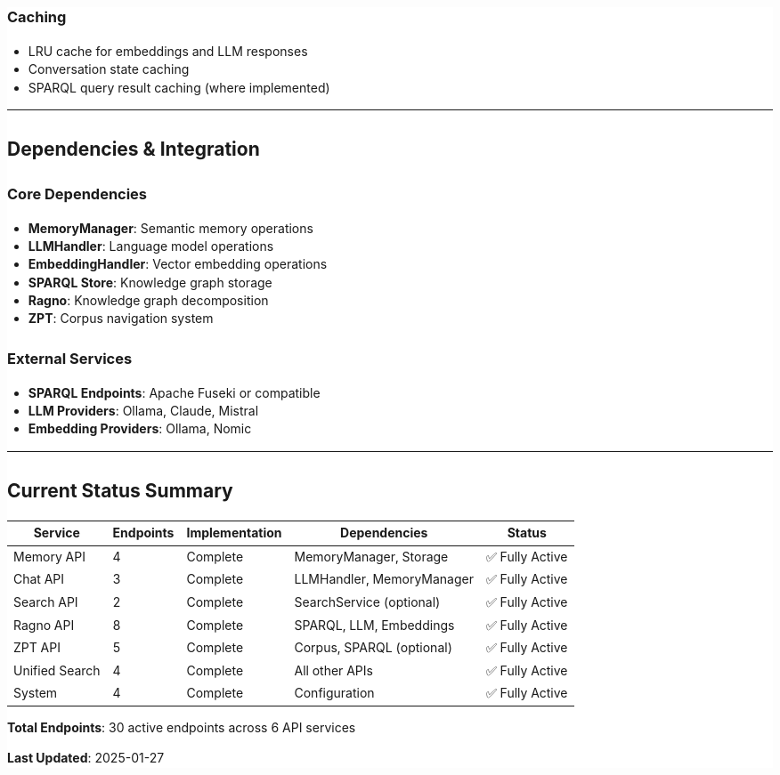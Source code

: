 ### Caching
- LRU cache for embeddings and LLM responses
- Conversation state caching
- SPARQL query result caching (where implemented)

---

## Dependencies & Integration

### Core Dependencies
- **MemoryManager**: Semantic memory operations
- **LLMHandler**: Language model operations  
- **EmbeddingHandler**: Vector embedding operations
- **SPARQL Store**: Knowledge graph storage
- **Ragno**: Knowledge graph decomposition
- **ZPT**: Corpus navigation system

### External Services
- **SPARQL Endpoints**: Apache Fuseki or compatible
- **LLM Providers**: Ollama, Claude, Mistral
- **Embedding Providers**: Ollama, Nomic

---

## Current Status Summary

| Service | Endpoints | Implementation | Dependencies | Status |
|---------|-----------|----------------|--------------|--------|
| Memory API | 4 | Complete | MemoryManager, Storage | ✅ Fully Active |
| Chat API | 3 | Complete | LLMHandler, MemoryManager | ✅ Fully Active |
| Search API | 2 | Complete | SearchService (optional) | ✅ Fully Active |
| Ragno API | 8 | Complete | SPARQL, LLM, Embeddings | ✅ Fully Active |
| ZPT API | 5 | Complete | Corpus, SPARQL (optional) | ✅ Fully Active |
| Unified Search | 4 | Complete | All other APIs | ✅ Fully Active |
| System | 4 | Complete | Configuration | ✅ Fully Active |

**Total Endpoints**: 30 active endpoints across 6 API services

**Last Updated**: 2025-01-27
